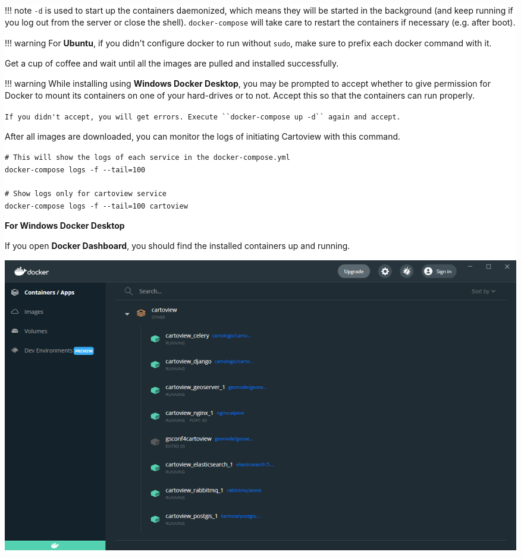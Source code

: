 !!! note
    `-d` is used to start up the containers daemonized, which means they will be started in the background (and keep running if you log out from the server or close the shell). `docker-compose` will take care to restart the containers if necessary (e.g. after boot).

!!! warning
    For **Ubuntu**, if you didn't configure docker to run without ``sudo``, make sure to prefix each docker command with it.
    
Get a cup of coffee and wait until all the images are pulled and installed successfully.

!!! warning
    While installing using **Windows Docker Desktop**, you may be prompted to accept whether to give permission for Docker to mount its containers on one of your hard-drives or to not. Accept this so that the containers can run properly.
    
    If you didn't accept, you will get errors. Execute ``docker-compose up -d`` again and accept.
    
After all images are downloaded, you can monitor the logs of initiating Cartoview with this command.

```shell
# This will show the logs of each service in the docker-compose.yml
docker-compose logs -f --tail=100

# Show logs only for cartoview service
docker-compose logs -f --tail=100 cartoview
```

**For Windows Docker Desktop**

If you open **Docker Dashboard**, you should find the installed containers up and running.

![Cartoview on Docker](../img/installation/Docker/cartoview_docker.PNG)
